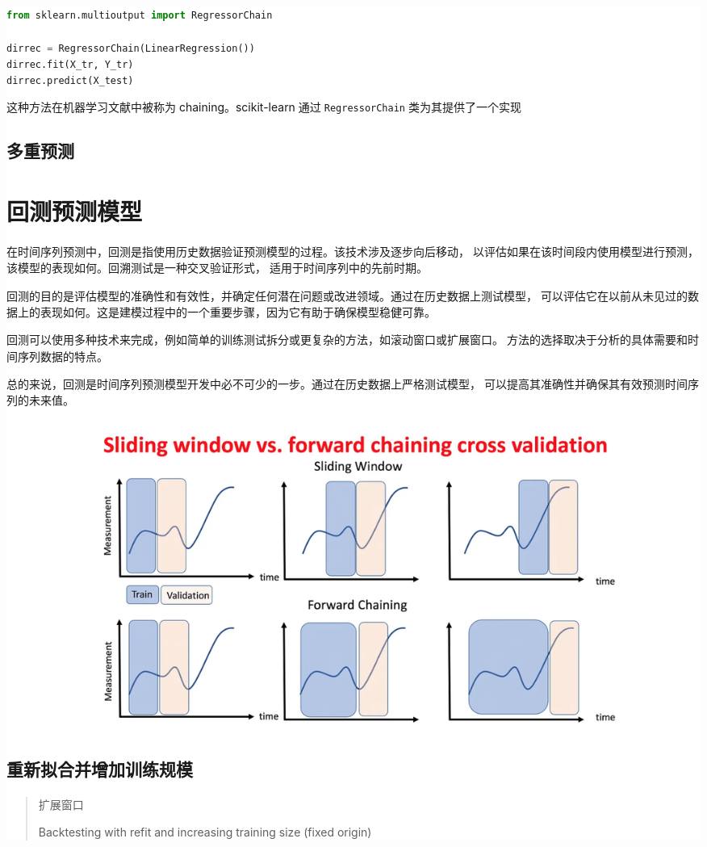 ```python
from sklearn.multioutput import RegressorChain

dirrec = RegressorChain(LinearRegression())
dirrec.fit(X_tr, Y_tr)
dirrec.predict(X_test)
```

这种方法在机器学习文献中被称为 chaining。scikit-learn 通过 `RegressorChain` 类为其提供了一个实现

## 多重预测

# 回测预测模型

在时间序列预测中，回测是指使用历史数据验证预测模型的过程。该技术涉及逐步向后移动，
以评估如果在该时间段内使用模型进行预测，该模型的表现如何。回溯测试是一种交叉验证形式，
适用于时间序列中的先前时期。

回测的目的是评估模型的准确性和有效性，并确定任何潜在问题或改进领域。通过在历史数据上测试模型，
可以评估它在以前从未见过的数据上的表现如何。这是建模过程中的一个重要步骤，因为它有助于确保模型稳健可靠。

回测可以使用多种技术来完成，例如简单的训练测试拆分或更复杂的方法，如滚动窗口或扩展窗口。
方法的选择取决于分析的具体需要和时间序列数据的特点。

总的来说，回测是时间序列预测模型开发中必不可少的一步。通过在历史数据上严格测试模型，
可以提高其准确性并确保其有效预测时间序列的未来值。

![img](images/cv.png)

## 重新拟合并增加训练规模

> 扩展窗口
> 
> Backtesting with refit and increasing training size (fixed origin)
